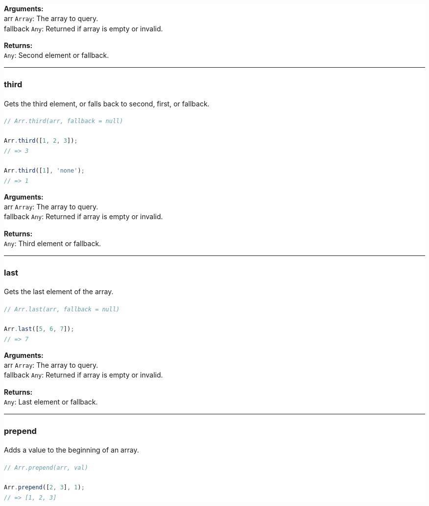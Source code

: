 **Arguments:**  
arr `Array`: The array to query.  
fallback `Any`: Returned if array is empty or invalid.

**Returns:**  
`Any`: Second element or fallback.

<hr>

### third
Gets the third element, or falls back to second, first, or fallback.

```js
// Arr.third(arr, fallback = null)

Arr.third([1, 2, 3]);
// => 3

Arr.third([1], 'none');
// => 1
```

**Arguments:**  
arr `Array`: The array to query.  
fallback `Any`: Returned if array is empty or invalid.

**Returns:**  
`Any`: Third element or fallback.

<hr>

### last
Gets the last element of the array.

```js
// Arr.last(arr, fallback = null)

Arr.last([5, 6, 7]);
// => 7
```

**Arguments:**  
arr `Array`: The array to query.  
fallback `Any`: Returned if array is empty or invalid.  

**Returns:**  
`Any`: Last element or fallback.

<hr>

### prepend
Adds a value to the beginning of an array.

```js
// Arr.prepend(arr, val)

Arr.prepend([2, 3], 1);
// => [1, 2, 3]
```
